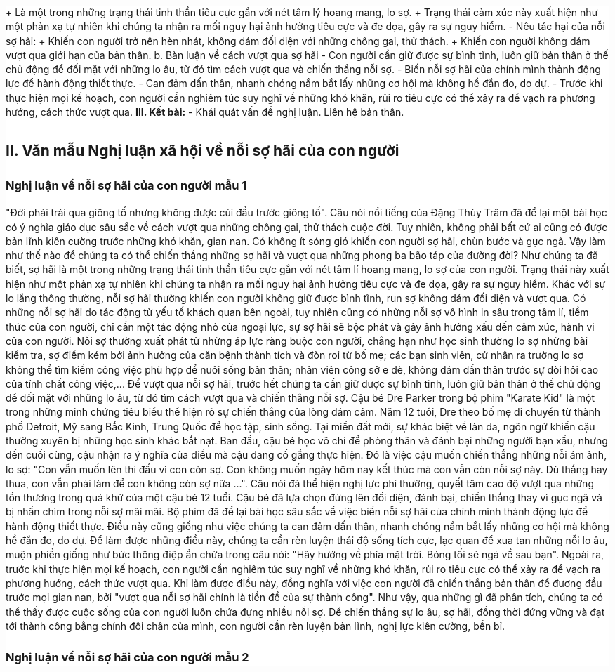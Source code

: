 \+ Là một trong những trạng thái tinh thần tiêu cực gắn với nét tâm lý hoang mang, lo sợ.
\+ Trạng thái cảm xúc này xuất hiện như một phản xạ tự nhiên khi chúng ta nhận ra mối nguy hại ảnh hưởng tiêu cực và đe dọa, gây ra sự nguy hiểm.
\- Nêu tác hại của nỗi sợ hãi:
\+ Khiến con người trở nên hèn nhát, không dám đối diện với những chông gai, thử thách.
\+ Khiến con người không dám vượt qua giới hạn của bản thân.
b. Bàn luận về cách vượt qua sợ hãi
\- Con người cần giữ được sự bình tĩnh, luôn giữ bản thân ở thế chủ động để đối mặt với những lo âu, từ đó tìm cách vượt qua và chiến thắng nỗi sợ.
\- Biến nỗi sợ hãi của chính mình thành động lực để hành động thiết thực.
\- Can đảm dấn thân, nhanh chóng nắm bắt lấy những cơ hội mà không hề đắn đo, do dự.
\- Trước khi thực hiện mọi kế hoạch, con người cần nghiêm túc suy nghĩ về những khó khăn, rủi ro tiêu cực có thể xảy ra để vạch ra phương hướng, cách thức vượt qua.
**III. Kết bài:**
\- Khái quát vấn đề nghị luận. Liên hệ bản thân.
## II. Văn mẫu Nghị luận xã hội về nỗi sợ hãi của con người
### Nghị luận về nỗi sợ hãi của con người mẫu 1
"Đời phải trải qua giông tố nhưng không được cúi đầu trước giông tố". Câu nói nổi tiếng của Đặng Thùy Trâm đã để lại một bài học có ý nghĩa giáo dục sâu sắc về cách vượt qua những chông gai, thử thách cuộc đời. Tuy nhiên, không phải bất cứ ai cũng có được bản lĩnh kiên cường trước những khó khăn, gian nan. Có không ít sóng gió khiến con người sợ hãi, chùn bước và gục ngã. Vậy làm như thế nào để chúng ta có thể chiến thắng những sợ hãi và vượt qua những phong ba bão táp của đường đời?
Như chúng ta đã biết, sợ hãi là một trong những trạng thái tinh thần tiêu cực gắn với nét tâm lí hoang mang, lo sợ của con người. Trạng thái này xuất hiện như một phản xạ tự nhiên khi chúng ta nhận ra mối nguy hại ảnh hưởng tiêu cực và đe dọa, gây ra sự nguy hiểm. Khác với sự lo lắng thông thường, nỗi sợ hãi thường khiến con người không giữ được bình tĩnh, run sợ không dám đối diện và vượt qua. Có những nỗi sợ hãi do tác động từ yếu tố khách quan bên ngoài, tuy nhiên cũng có những nỗi sợ vô hình in sâu trong tâm lí, tiềm thức của con người, chỉ cần một tác động nhỏ của ngoại lực, sự sợ hãi sẽ bộc phát và gây ảnh hưởng xấu đến cảm xúc, hành vi của con người. Nỗi sợ thường xuất phát từ những áp lực ràng buộc con người, chẳng hạn như học sinh thường lo sợ những bài kiểm tra, sợ điểm kém bởi ảnh hưởng của căn bệnh thành tích và đòn roi từ bố mẹ; các bạn sinh viên, cử nhân ra trường lo sợ không thể tìm kiếm công việc phù hợp để nuôi sống bản thân; nhân viên công sở e dè, không dám dấn thân trước sự đòi hỏi cao của tính chất công việc,...
Để vượt qua nỗi sợ hãi, trước hết chúng ta cần giữ được sự bình tĩnh, luôn giữ bản thân ở thế chủ động để đối mặt với những lo âu, từ đó tìm cách vượt qua và chiến thắng nỗi sợ. Cậu bé Dre Parker trong bộ phim "Karate Kid" là một trong những minh chứng tiêu biểu thể hiện rõ sự chiến thắng của lòng dám cảm. Năm 12 tuổi, Dre theo bố mẹ di chuyển từ thành phố Detroit, Mỹ sang Bắc Kinh, Trung Quốc để học tập, sinh sống. Tại miền đất mới, sự khác biệt về làn da, ngôn ngữ khiến cậu thường xuyên bị những học sinh khác bắt nạt. Ban đầu, cậu bé học võ chỉ để phòng thân và đánh bại những người bạn xấu, nhưng đến cuối cùng, cậu nhận ra ý nghĩa của điều mà cậu đang cố gắng thực hiện. Đó là việc cậu muốn chiến thắng những nỗi ám ảnh, lo sợ: "Con vẫn muốn lên thi đấu vì con còn sợ. Con không muốn ngày hôm nay kết thúc mà con vẫn còn nỗi sợ này. Dù thắng hay thua, con vẫn phải làm để con không còn sợ nữa ...". Câu nói đã thể hiện nghị lực phi thường, quyết tâm cao độ vượt qua những tổn thương trong quá khứ của một cậu bé 12 tuổi. Cậu bé đã lựa chọn đứng lên đối diện, đánh bại, chiến thắng thay vì gục ngã và bị nhấn chìm trong nỗi sợ mãi mãi. Bộ phim đã để lại bài học sâu sắc về việc biến nỗi sợ hãi của chính mình thành động lực để hành động thiết thực. Điều này cũng giống như việc chúng ta can đảm dấn thân, nhanh chóng nắm bắt lấy những cơ hội mà không hề đắn đo, do dự. Để làm được những điều này, chúng ta cần rèn luyện thái độ sống tích cực, lạc quan để xua tan những nỗi lo âu, muộn phiền giống như bức thông điệp ẩn chứa trong câu nói: "Hãy hướng về phía mặt trời. Bóng tối sẽ ngả về sau bạn". Ngoài ra, trước khi thực hiện mọi kế hoạch, con người cần nghiêm túc suy nghĩ về những khó khăn, rủi ro tiêu cực có thể xảy ra để vạch ra phương hướng, cách thức vượt qua. Khi làm được điều này, đồng nghĩa với việc con người đã chiến thắng bản thân để đương đầu trước mọi gian nan, bởi "vượt qua nỗi sợ hãi chính là tiền đề của sự thành công".
Như vậy, qua những gì đã phân tích, chúng ta có thể thấy được cuộc sống của con người luôn chứa đựng nhiều nỗi sợ. Để chiến thắng sự lo âu, sợ hãi, đồng thời đứng vững và đạt tới thành công bằng chính đôi chân của mình, con người cần rèn luyện bản lĩnh, nghị lực kiên cường, bền bỉ.
### Nghị luận về nỗi sợ hãi của con người mẫu 2